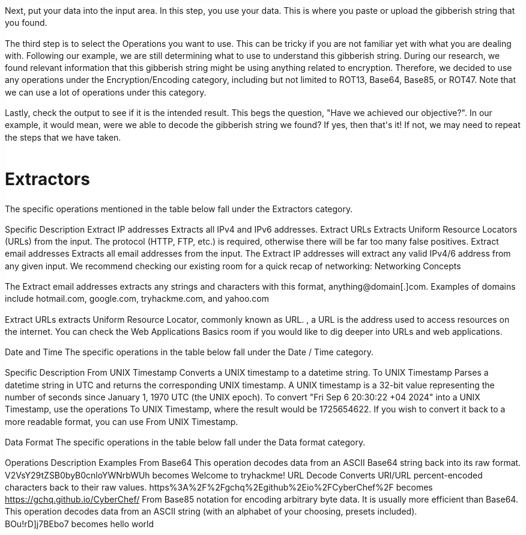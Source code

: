 Next, put your data into the input area. In this step, you use your data. This is where you paste or upload the gibberish string that you found.

The third step is to select the Operations you want to use. This can be tricky if you are not familiar yet with what you are dealing with. 
Following our example, we are still determining what to use to understand this gibberish string. 
During our research, we found relevant information that this gibberish string might be using anything related to encryption. 
Therefore, we decided to use any operations under the Encryption/Encoding category, including but not limited to ROT13, Base64, Base85, or ROT47. 
Note that we can use a lot of operations under this category. 

Lastly, check the output to see if it is the intended result. This begs the question, "Have we achieved our objective?". 
In our example, it would mean, were we able to decode the gibberish string we found? If yes, then that's it! If not, we may need to repeat the steps that we have taken.

# Extractors
The specific operations mentioned in the table below fall under the Extractors category.

Specific	Description
Extract IP addresses	Extracts all IPv4 and IPv6 addresses.
Extract URLs	Extracts Uniform Resource Locators (URLs) from the input. The protocol (HTTP, FTP, etc.) is required, otherwise there will be far too many false positives.
Extract email addresses	Extracts all email addresses from the input.
The Extract IP addresses will extract any valid IPv4/6 address from any given input. We recommend checking our existing room for a quick recap of networking: Networking Concepts

The Extract email addresses extracts any strings and characters with this format, anything@domain[.]com. 
Examples of domains include hotmail.com, google.com, tryhackme.com, and yahoo.com

Extract URLs extracts Uniform Resource Locator, commonly known as URL. , a URL is the address used to access resources on the internet. 
You can check the Web Applications Basics room if you would like to dig deeper into URLs and web applications.

Date and Time
The specific operations in the table below fall under the Date / Time category.

Specific	Description
From UNIX Timestamp	Converts a UNIX timestamp to a datetime string.
To UNIX Timestamp	Parses a datetime string in UTC and returns the corresponding UNIX timestamp.
A UNIX timestamp is a 32-bit value representing the number of seconds since January 1, 1970 UTC (the UNIX epoch). 
To convert "Fri Sep 6 20:30:22 +04 2024" into a UNIX Timestamp, use the operations To UNIX Timestamp, where the result would be 1725654622. 
If you wish to convert it back to a more readable format, you can use From UNIX Timestamp.

Data Format
The specific operations in the table below fall under the Data format category.

Operations	Description	Examples
From Base64	This operation decodes data from an ASCII Base64 string back into its raw format.	V2VsY29tZSB0byB0cnloYWNrbWUh becomes Welcome to tryhackme!
URL Decode	Converts URI/URL percent-encoded characters back to their raw values.	https%3A%2F%2Fgchq%2Egithub%2Eio%2FCyberChef%2F becomes https://gchq.github.io/CyberChef/
From Base85	notation for encoding arbitrary byte data. It is usually more efficient than Base64. This operation decodes data from an ASCII string (with an alphabet of your choosing, presets included).	
BOu!rD]j7BEbo7 becomes hello world
